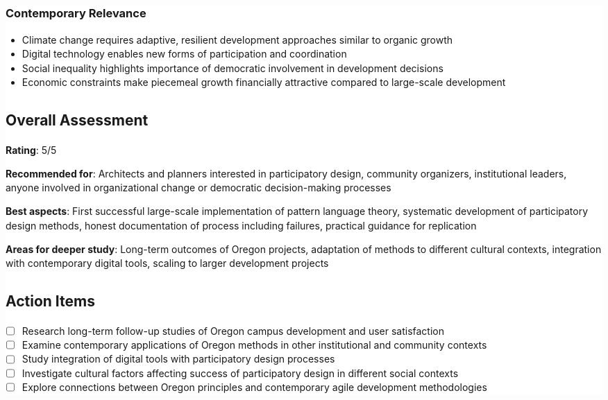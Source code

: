 ### Contemporary Relevance
- Climate change requires adaptive, resilient development approaches similar to organic growth
- Digital technology enables new forms of participation and coordination
- Social inequality highlights importance of democratic involvement in development decisions
- Economic constraints make piecemeal growth financially attractive compared to large-scale development

## Overall Assessment
**Rating**: 5/5

**Recommended for**: Architects and planners interested in participatory design, community organizers, institutional leaders, anyone involved in organizational change or democratic decision-making processes

**Best aspects**: First successful large-scale implementation of pattern language theory, systematic development of participatory design methods, honest documentation of process including failures, practical guidance for replication

**Areas for deeper study**: Long-term outcomes of Oregon projects, adaptation of methods to different cultural contexts, integration with contemporary digital tools, scaling to larger development projects

## Action Items
- [ ] Research long-term follow-up studies of Oregon campus development and user satisfaction
- [ ] Examine contemporary applications of Oregon methods in other institutional and community contexts
- [ ] Study integration of digital tools with participatory design processes
- [ ] Investigate cultural factors affecting success of participatory design in different social contexts
- [ ] Explore connections between Oregon principles and contemporary agile development methodologies